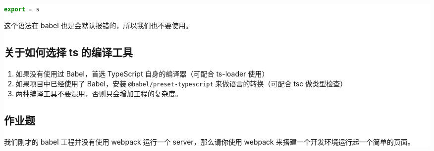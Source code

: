    ```ts
   export = s
   ```

   这个语法在 babel 也是会默认报错的，所以我们也不要使用。

## 关于如何选择 ts 的编译工具

1. 如果没有使用过 Babel，首选 TypeScript 自身的编译器（可配合 ts-loader 使用）
2. 如果项目中已经使用了 Babel，安装 `@babel/preset-typescript` 来做语言的转换（可配合 tsc 做类型检查）
3. 两种编译工具不要混用，否则只会增加工程的复杂度。



## 作业题

我们刚才的 babel 工程并没有使用 webpack 运行一个 server，那么请你使用 webpack 来搭建一个开发环境运行起一个简单的页面。



